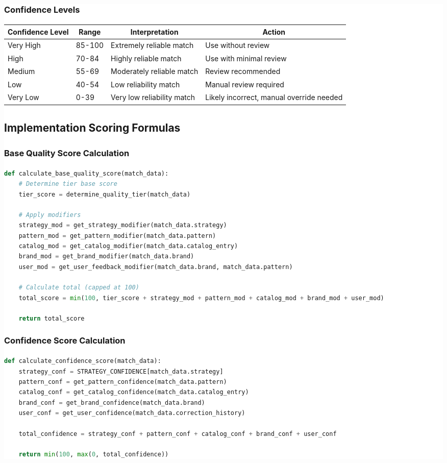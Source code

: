 ### Confidence Levels

| Confidence Level | Range | Interpretation | Action |
|------------------|-------|----------------|--------|
| Very High | 85-100 | Extremely reliable match | Use without review |
| High | 70-84 | Highly reliable match | Use with minimal review |
| Medium | 55-69 | Moderately reliable match | Review recommended |
| Low | 40-54 | Low reliability match | Manual review required |
| Very Low | 0-39 | Very low reliability match | Likely incorrect, manual override needed |

## Implementation Scoring Formulas

### Base Quality Score Calculation

```python
def calculate_base_quality_score(match_data):
    # Determine tier base score
    tier_score = determine_quality_tier(match_data)
    
    # Apply modifiers
    strategy_mod = get_strategy_modifier(match_data.strategy)
    pattern_mod = get_pattern_modifier(match_data.pattern)
    catalog_mod = get_catalog_modifier(match_data.catalog_entry)
    brand_mod = get_brand_modifier(match_data.brand)
    user_mod = get_user_feedback_modifier(match_data.brand, match_data.pattern)
    
    # Calculate total (capped at 100)
    total_score = min(100, tier_score + strategy_mod + pattern_mod + catalog_mod + brand_mod + user_mod)
    
    return total_score
```

### Confidence Score Calculation

```python
def calculate_confidence_score(match_data):
    strategy_conf = STRATEGY_CONFIDENCE[match_data.strategy]
    pattern_conf = get_pattern_confidence(match_data.pattern)
    catalog_conf = get_catalog_confidence(match_data.catalog_entry)
    brand_conf = get_brand_confidence(match_data.brand)
    user_conf = get_user_confidence(match_data.correction_history)
    
    total_confidence = strategy_conf + pattern_conf + catalog_conf + brand_conf + user_conf
    
    return min(100, max(0, total_confidence))
```
